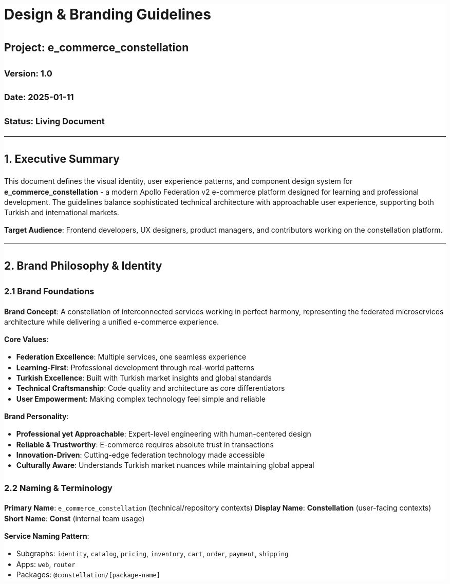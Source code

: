 # Design & Branding Guidelines

## Project: e_commerce_constellation
### Version: 1.0
### Date: 2025-01-11
### Status: Living Document

---

## 1. Executive Summary

This document defines the visual identity, user experience patterns, and component design system for **e_commerce_constellation** - a modern Apollo Federation v2 e-commerce platform designed for learning and professional development. The guidelines balance sophisticated technical architecture with approachable user experience, supporting both Turkish and international markets.

**Target Audience**: Frontend developers, UX designers, product managers, and contributors working on the constellation platform.

---

## 2. Brand Philosophy & Identity

### 2.1 Brand Foundations

**Brand Concept**: A constellation of interconnected services working in perfect harmony, representing the federated microservices architecture while delivering a unified e-commerce experience.

**Core Values**:
- **Federation Excellence**: Multiple services, one seamless experience
- **Learning-First**: Professional development through real-world patterns
- **Turkish Excellence**: Built with Turkish market insights and global standards
- **Technical Craftsmanship**: Code quality and architecture as core differentiators
- **User Empowerment**: Making complex technology feel simple and reliable

**Brand Personality**:
- **Professional yet Approachable**: Expert-level engineering with human-centered design
- **Reliable & Trustworthy**: E-commerce requires absolute trust in transactions
- **Innovation-Driven**: Cutting-edge federation technology made accessible
- **Culturally Aware**: Understands Turkish market nuances while maintaining global appeal

### 2.2 Naming & Terminology

**Primary Name**: `e_commerce_constellation` (technical/repository contexts)
**Display Name**: **Constellation** (user-facing contexts)
**Short Name**: **Const** (internal team usage)

**Service Naming Pattern**:
- Subgraphs: `identity`, `catalog`, `pricing`, `inventory`, `cart`, `order`, `payment`, `shipping`
- Apps: `web`, `router`
- Packages: `@constellation/[package-name]`
